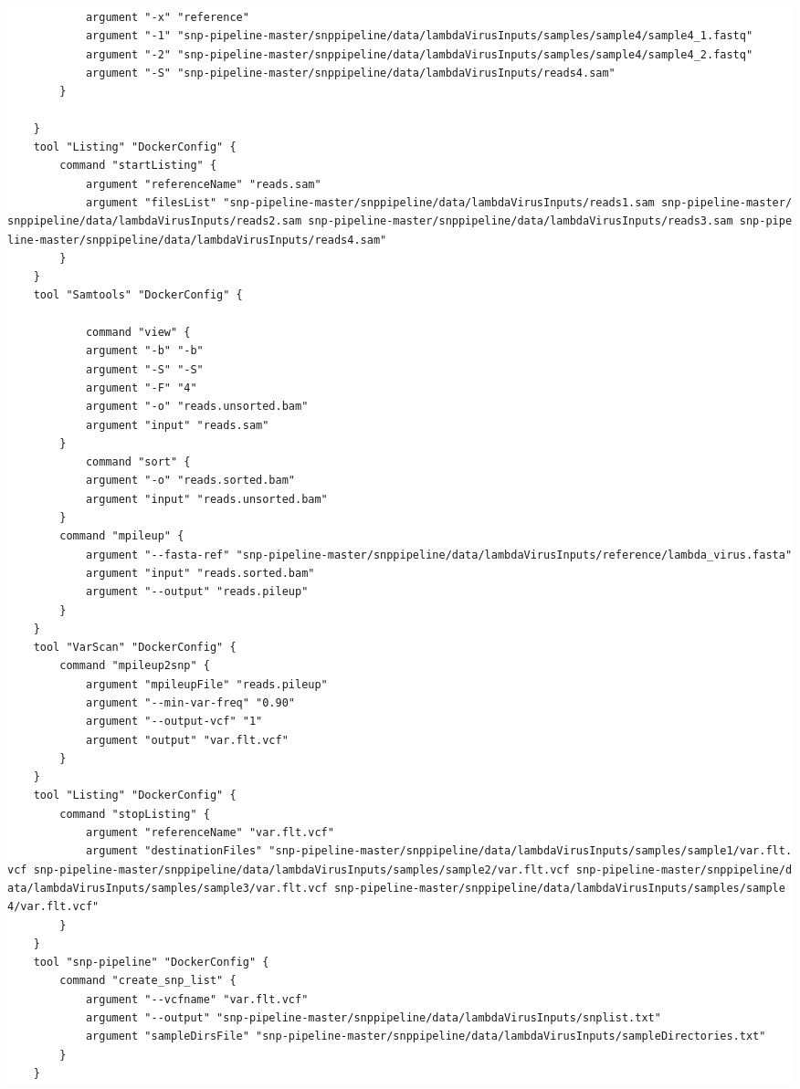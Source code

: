 ```
	 		argument "-x" "reference"
			argument "-1" "snp-pipeline-master/snppipeline/data/lambdaVirusInputs/samples/sample4/sample4_1.fastq"
			argument "-2" "snp-pipeline-master/snppipeline/data/lambdaVirusInputs/samples/sample4/sample4_2.fastq"
	  		argument "-S" "snp-pipeline-master/snppipeline/data/lambdaVirusInputs/reads4.sam"
		}
	
	}
	tool "Listing" "DockerConfig" {
		command "startListing" {
			argument "referenceName" "reads.sam"
			argument "filesList" "snp-pipeline-master/snppipeline/data/lambdaVirusInputs/reads1.sam snp-pipeline-master/snppipeline/data/lambdaVirusInputs/reads2.sam snp-pipeline-master/snppipeline/data/lambdaVirusInputs/reads3.sam snp-pipeline-master/snppipeline/data/lambdaVirusInputs/reads4.sam"
		}
	}
	tool "Samtools" "DockerConfig" {
  
    		command "view" {
	  		argument "-b" "-b"
	  		argument "-S" "-S"
	  		argument "-F" "4"
	  		argument "-o" "reads.unsorted.bam"
	  		argument "input" "reads.sam"
		}
    		command "sort" {
	  		argument "-o" "reads.sorted.bam"
	  		argument "input" "reads.unsorted.bam"
		}
		command "mpileup" {
	  		argument "--fasta-ref" "snp-pipeline-master/snppipeline/data/lambdaVirusInputs/reference/lambda_virus.fasta"
	  		argument "input" "reads.sorted.bam"
	  		argument "--output" "reads.pileup"
		}
	}
	tool "VarScan" "DockerConfig" {
  		command "mpileup2snp" {
	  		argument "mpileupFile" "reads.pileup"
	  		argument "--min-var-freq" "0.90"
	  		argument "--output-vcf" "1"
	  		argument "output" "var.flt.vcf"
		}
	}
	tool "Listing" "DockerConfig" {
		command "stopListing" {
			argument "referenceName" "var.flt.vcf"
			argument "destinationFiles" "snp-pipeline-master/snppipeline/data/lambdaVirusInputs/samples/sample1/var.flt.vcf snp-pipeline-master/snppipeline/data/lambdaVirusInputs/samples/sample2/var.flt.vcf snp-pipeline-master/snppipeline/data/lambdaVirusInputs/samples/sample3/var.flt.vcf snp-pipeline-master/snppipeline/data/lambdaVirusInputs/samples/sample4/var.flt.vcf"
		}
	}
	tool "snp-pipeline" "DockerConfig" {
		command "create_snp_list" {
	  		argument "--vcfname" "var.flt.vcf"
	  		argument "--output" "snp-pipeline-master/snppipeline/data/lambdaVirusInputs/snplist.txt"
	  		argument "sampleDirsFile" "snp-pipeline-master/snppipeline/data/lambdaVirusInputs/sampleDirectories.txt"
		}
	}
```